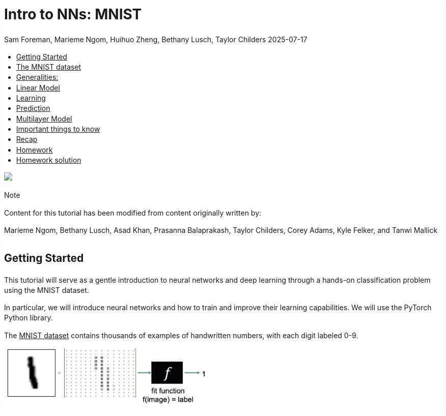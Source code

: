 # Intro to NNs: MNIST
Sam Foreman, Marieme Ngom, Huihuo Zheng, Bethany Lusch, Taylor Childers
2025-07-17

<link rel="preconnect" href="https://fonts.googleapis.com">

- [Getting Started](#getting-started)
- [The MNIST dataset](#the-mnist-dataset)
- [Generalities:](#generalities)
- [Linear Model](#linear-model)
- [Learning](#learning)
- [Prediction](#prediction)
- [Multilayer Model](#multilayer-model)
- [Important things to know](#important-things-to-know)
- [Recap](#recap)
- [Homework](#homework)
- [Homework solution](#homework-solution)

[![](https://colab.research.google.com/assets/colab-badge.svg)](https://colab.research.google.com/github/saforem2/intro-hpc-bootcamp-2025/blob/main/docs/02-llms/1-hands-on-llms/index.ipynb)

> [!NOTE]
>
> Content for this tutorial has been modified from content originally
> written by:
>
> Marieme Ngom, Bethany Lusch, Asad Khan, Prasanna Balaprakash, Taylor
> Childers, Corey Adams, Kyle Felker, and Tanwi Mallick

## Getting Started

This tutorial will serve as a gentle introduction to neural networks and
deep learning through a hands-on classification problem using the MNIST
dataset.

In particular, we will introduce neural networks and how to train and
improve their learning capabilities. We will use the PyTorch Python
library.

The [MNIST dataset](http://yann.lecun.com/exdb/mnist/) contains
thousands of examples of handwritten numbers, with each digit labeled
0-9.

<div id="fig-mnist-task">

<img src="../images/mnist_task.png" width="400" />
